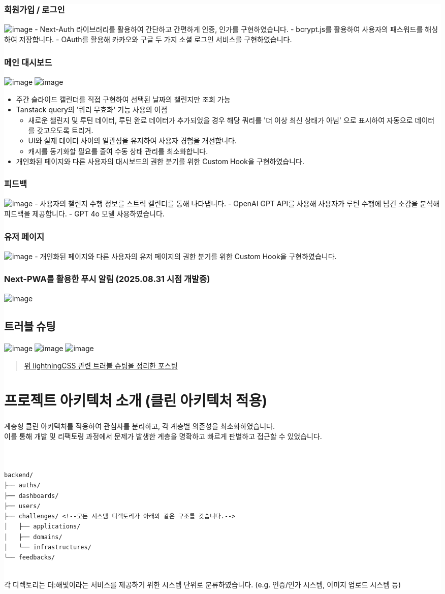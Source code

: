 ### 회원가입 / 로그인
<img width="1920" height="1080" alt="image" src="https://github.com/user-attachments/assets/aa8e2b69-7ee0-44d3-9ba0-99067f97c8bd" />
- Next-Auth 라이브러리를 활용하여 간단하고 간편하게 인증, 인가를 구현하였습니다.
- bcrypt.js를 활용하여 사용자의 패스워드를 해싱하여 저장합니다.
- OAuth를 활용해 카카오와 구글 두 가지 소셜 로그인 서비스를 구현하였습니다.

### 메인 대시보드
  <img width="1920" height="1080" alt="image" src="https://github.com/user-attachments/assets/ebbbd882-2c4f-4e16-b9c2-ceb725773607" />
  <img width="1920" height="1080" alt="image" src="https://github.com/user-attachments/assets/d3858939-5cb4-4387-ba9f-da6fd5d9293d" />

- 주간 슬라이드 캘린더를 직접 구현하여 선택된 날짜의 챌린지만 조회 가능
- Tanstack query의 '쿼리 무효화' 기능 사용의 이점
  - 새로운 챌린지 및 루틴 데이터, 루틴 완료 데이터가 추가되었을 경우 해당 쿼리를 '더 이상 최신 상태가 아님' 으로 표시하여 자동으로 데이터를 갖고오도록 트리거.
  - UI와 실제 데이터 사이의 일관성을 유지하여 사용자 경험을 개선합니다.
  - 캐시를 동기화할 필요를 줄여 수동 상태 관리를 최소화합니다.
- 개인화된 페이지와 다른 사용자의 대시보드의 권한 분기를 위한 Custom Hook을 구현하였습니다.

### 피드백
<img width="1920" height="1080" alt="image" src="https://github.com/user-attachments/assets/415fc769-652d-496a-859a-be2a6fb9edff" />
- 사용자의 챌린지 수행 정보를 스트릭 캘린더를 통해 나타냅니다.
- OpenAI GPT API를 사용해 사용자가 루틴 수행에 남긴 소감을 분석해 피드백을 제공합니다.
  - GPT 4o 모델 사용하였습니다.
 
### 유저 페이지
<img width="1920" height="1080" alt="image" src="https://github.com/user-attachments/assets/7f817381-057d-4b9d-9f68-943a730f4f91" />
- 개인화된 페이지와 다른 사용자의 유저 페이지의 권한 분기를 위한 Custom Hook을 구현하였습니다.

### Next-PWA를 활용한 푸시 알림 (2025.08.31 시점 개발중)
<img width="1920" height="1080" alt="image" src="https://github.com/user-attachments/assets/84a97cf4-98f1-49fc-b33f-1d34972c7177" />


## 트러블 슈팅
<img width="3840" height="2160" alt="image" src="https://github.com/user-attachments/assets/0be46033-f06b-4fdd-8c0c-91d0dd1b29ef" />
<img width="3840" height="2160" alt="image" src="https://github.com/user-attachments/assets/ad2e4a84-b471-46c0-8aa2-4e15d784d7a9" />
<img width="3840" height="2160" alt="image" src="https://github.com/user-attachments/assets/5798ba97-fda8-4134-b2d9-44ef6d0048a2" />

> <a href="https://heibondk.tistory.com/525">위 lightningCSS 관련 트러블 슈팅을 정리한 포스팅</a>

# 프로젝트 아키텍처 소개 (클린 아키텍처 적용)
계층형 클린 아키텍처를 적용하여 관심사를 분리하고, 각 계층별 의존성을 최소화하였습니다.<br/>
이를 통해 개발 및 리팩토링 과정에서 문제가 발생한 계층을 명확하고 빠르게 판별하고 접근할 수 있었습니다.<br/>
<br/>
<br/>
```text
backend/
├── auths/
├── dashboards/
├── users/
├── challenges/ <!--모든 시스템 디렉토리가 아래와 같은 구조를 갖습니다.-->
│   ├── applications/
│   ├── domains/
│   └── infrastructures/
└── feedbacks/
```
<br/>
각 디렉토리는 더:해빛이라는 서비스를 제공하기 위한 시스템 단위로 분류하였습니다. (e.g. 인증/인가 시스템, 이미지 업로드 시스템 등)<br/>